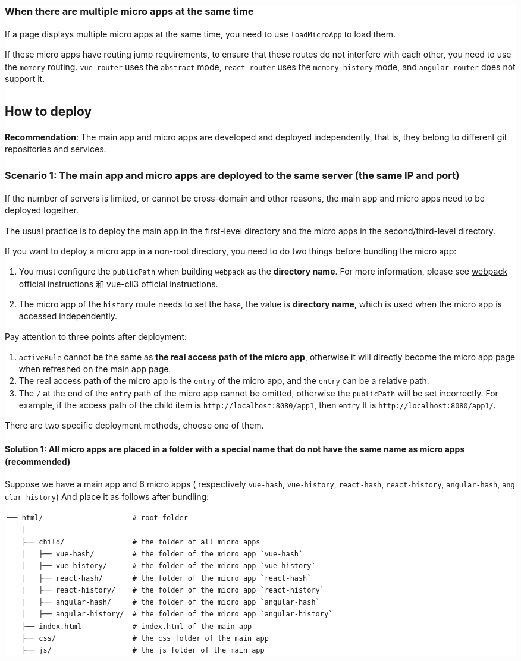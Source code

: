 ### When there are multiple micro apps at the same time

If a page displays multiple micro apps at the same time, you need to use `loadMicroApp` to load them.

If these micro apps have routing jump requirements, to ensure that these routes do not interfere with each other, you need to use the `momery` routing. `vue-router` uses the `abstract` mode, `react-router` uses the `memory history` mode, and `angular-router` does not support it.

## How to deploy

**Recommendation**: The main app and micro apps are developed and deployed independently, that is, they belong to different git repositories and services.

### Scenario 1: The main app and micro apps are deployed to the same server (the same IP and port)

If the number of servers is limited, or cannot be cross-domain and other reasons, the main app and micro apps need to be deployed together.

The usual practice is to deploy the main app in the first-level directory and the micro apps in the second/third-level directory.

If you want to deploy a micro app in a non-root directory, you need to do two things before bundling the micro app:

1. You must configure the `publicPath` when building `webpack` as the **directory name**. For more information, please see [webpack official instructions](https://webpack.js.org/configuration/output/#outputpublicpath) 和 [vue-cli3 official instructions](https://cli.vuejs.org/config/#publicpath).

2. The micro app of the `history` route needs to set the `base`, the value is **directory name**, which is used when the micro app is accessed independently.

Pay attention to three points after deployment:

1. `activeRule` cannot be the same as **the real access path of the micro app**, otherwise it will directly become the micro app page when refreshed on the main app page.
2. The real access path of the micro app is the `entry` of the micro app, and the `entry` can be a relative path.
3. The `/` at the end of the `entry` path of the micro app cannot be omitted, otherwise the `publicPath` will be set incorrectly. For example, if the access path of the child item is `http://localhost:8080/app1`, then `entry` It is `http://localhost:8080/app1/`.

There are two specific deployment methods, choose one of them.

#### Solution 1: All micro apps are placed in a folder with a special name that do not have the same name as micro apps (**recommended**)

Suppose we have a main app and 6 micro apps ( respectively `vue-hash`, `vue-history`, `react-hash`, `react-history`, `angular-hash`, `angular-history`) And place it as follows after bundling:

```
└── html/                     # root folder
    |
    ├── child/                # the folder of all micro apps
    |   ├── vue-hash/         # the folder of the micro app `vue-hash`
    |   ├── vue-history/      # the folder of the micro app `vue-history`
    |   ├── react-hash/       # the folder of the micro app `react-hash`
    |   ├── react-history/    # the folder of the micro app `react-history`
    |   ├── angular-hash/     # the folder of the micro app `angular-hash`
    |   ├── angular-history/  # the folder of the micro app `angular-history`
    ├── index.html            # index.html of the main app
    ├── css/                  # the css folder of the main app
    ├── js/                   # the js folder of the main app
```
